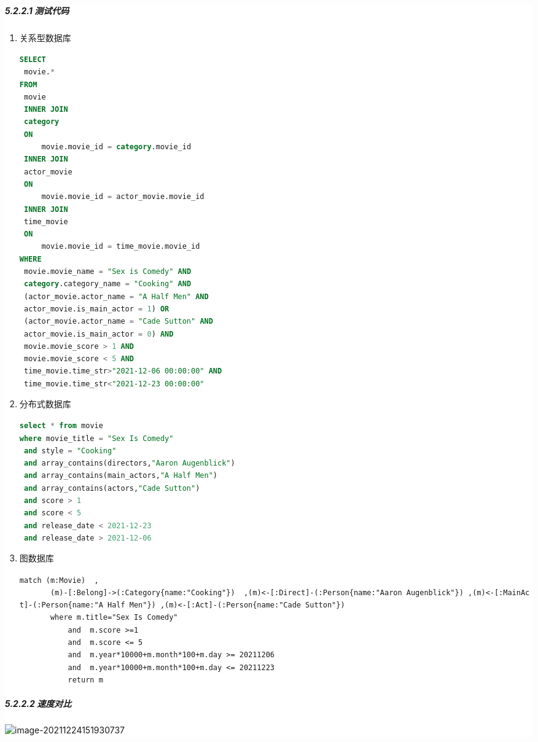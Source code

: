 ##### 5.2.2.1 测试代码

1. 关系型数据库

   ```sql
   SELECT
   	movie.*
   FROM
   	movie
   	INNER JOIN
   	category
   	ON 
   		movie.movie_id = category.movie_id
   	INNER JOIN
   	actor_movie
   	ON 
   		movie.movie_id = actor_movie.movie_id
   	INNER JOIN
   	time_movie
   	ON 
   		movie.movie_id = time_movie.movie_id
   WHERE
   	movie.movie_name = "Sex is Comedy" AND
   	category.category_name = "Cooking" AND
   	(actor_movie.actor_name = "A Half Men" AND
   	actor_movie.is_main_actor = 1) OR
   	(actor_movie.actor_name = "Cade Sutton" AND
   	actor_movie.is_main_actor = 0) AND
   	movie.movie_score > 1 AND
   	movie.movie_score < 5 AND
   	time_movie.time_str>"2021-12-06 00:00:00" AND
   	time_movie.time_str<"2021-12-23 00:00:00"
   ```

2. 分布式数据库

   ```sql
   select * from movie 
   where movie_title = "Sex Is Comedy" 
   	and style = "Cooking" 
   	and array_contains(directors,"Aaron Augenblick") 
   	and array_contains(main_actors,"A Half Men") 
   	and array_contains(actors,"Cade Sutton") 
   	and score > 1 
   	and score < 5 
   	and release_date < 2021-12-23 
   	and release_date > 2021-12-06 
   ```

3. 图数据库

   ```cypher
   match (m:Movie)  , 
          (m)-[:Belong]->(:Category{name:"Cooking"})  ,(m)<-[:Direct]-(:Person{name:"Aaron Augenblick"}) ,(m)<-[:MainAct]-(:Person{name:"A Half Men"}) ,(m)<-[:Act]-(:Person{name:"Cade Sutton"}) 
          where m.title="Sex Is Comedy"  
              and  m.score >=1  
              and  m.score <= 5  
              and  m.year*10000+m.month*100+m.day >= 20211206  
              and  m.year*10000+m.month*100+m.day <= 20211223  
              return m
   ```

##### 5.2.2.2 速度对比

![image-20211224151930737](https://gitee.com/shotray/img-host/raw/master/20211224151931.png)
